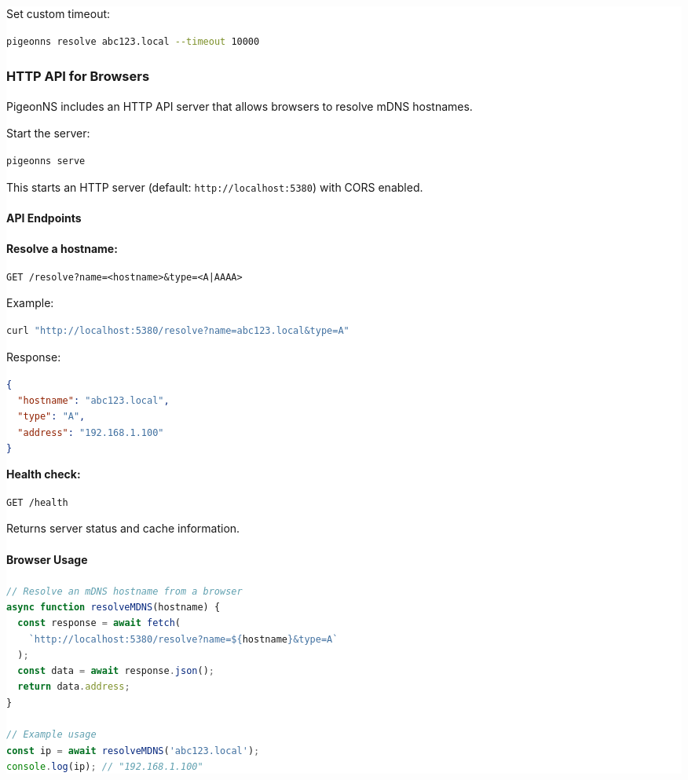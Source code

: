Set custom timeout:

```bash
pigeonns resolve abc123.local --timeout 10000
```

### HTTP API for Browsers

PigeonNS includes an HTTP API server that allows browsers to resolve mDNS hostnames.

Start the server:

```bash
pigeonns serve
```

This starts an HTTP server (default: `http://localhost:5380`) with CORS enabled.

#### API Endpoints

**Resolve a hostname:**
```
GET /resolve?name=<hostname>&type=<A|AAAA>
```

Example:
```bash
curl "http://localhost:5380/resolve?name=abc123.local&type=A"
```

Response:
```json
{
  "hostname": "abc123.local",
  "type": "A",
  "address": "192.168.1.100"
}
```

**Health check:**
```
GET /health
```

Returns server status and cache information.

#### Browser Usage

```javascript
// Resolve an mDNS hostname from a browser
async function resolveMDNS(hostname) {
  const response = await fetch(
    `http://localhost:5380/resolve?name=${hostname}&type=A`
  );
  const data = await response.json();
  return data.address;
}

// Example usage
const ip = await resolveMDNS('abc123.local');
console.log(ip); // "192.168.1.100"
```
